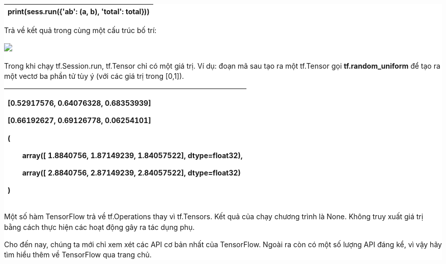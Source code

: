 |print(sess.run({'ab': (a, b), 'total': total}))|
| :- |

Trả về kết quả trong cùng một cấu trúc bố trí:

![](IMG_MARKDOWN/Aspose.Words.d5a30edf-0a2d-40d6-9b8e-5001e868a0ce.036.png)

Trong khi chạy tf.Session.run, tf.Tensor chỉ có một giá trị. Ví dụ: đoạn mã sau tạo ra một tf.Tensor gọi **tf.random\_uniform** để tạo ra một vectơ ba phần tử tùy ý (với các giá trị trong [0,1]). 

|<p>[0.52917576, 0.64076328, 0.68353939]</p><p>[0.66192627, 0.69126778, 0.06254101]</p><p>(</p><p>`    `array([ 1.8840756, 1.87149239, 1.84057522], dtype=float32),</p><p>`    `array([ 2.8840756, 2.87149239, 2.84057522], dtype=float32)</p><p>)</p>|
| :- |

Một số hàm TensorFlow trả về tf.Operations thay vì tf.Tensors. Kết quả của chạy chương trình là None. Không truy xuất giá trị bằng cách thực hiện các hoạt động gây ra tác dụng phụ.

Cho đến nay, chúng ta mới chỉ xem xét các API cơ bản nhất của TensorFlow. Ngoài ra còn có một số lượng API đáng kể, vì vậy hãy tìm hiểu thêm về TensorFlow qua trang chủ.






